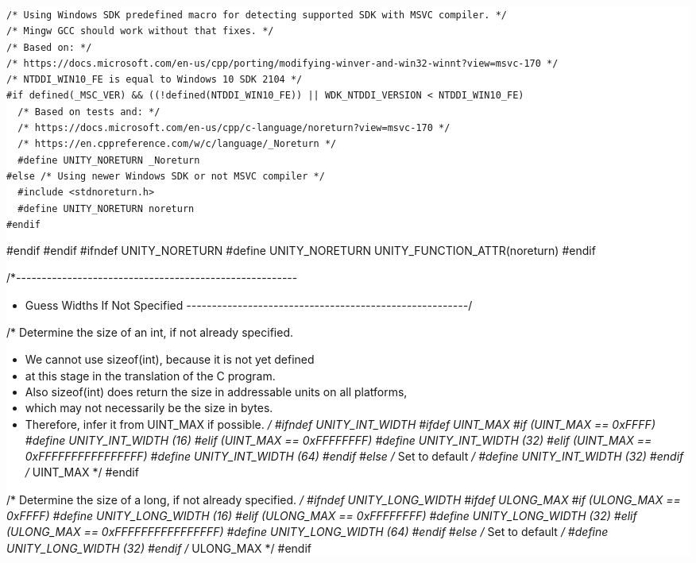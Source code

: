     /* Using Windows SDK predefined macro for detecting supported SDK with MSVC compiler. */
    /* Mingw GCC should work without that fixes. */
    /* Based on: */
    /* https://docs.microsoft.com/en-us/cpp/porting/modifying-winver-and-win32-winnt?view=msvc-170 */
    /* NTDDI_WIN10_FE is equal to Windows 10 SDK 2104 */
    #if defined(_MSC_VER) && ((!defined(NTDDI_WIN10_FE)) || WDK_NTDDI_VERSION < NTDDI_WIN10_FE)
      /* Based on tests and: */
      /* https://docs.microsoft.com/en-us/cpp/c-language/noreturn?view=msvc-170 */
      /* https://en.cppreference.com/w/c/language/_Noreturn */
      #define UNITY_NORETURN _Noreturn
    #else /* Using newer Windows SDK or not MSVC compiler */
      #include <stdnoreturn.h>
      #define UNITY_NORETURN noreturn
    #endif
  #endif
#endif
#ifndef UNITY_NORETURN
  #define UNITY_NORETURN UNITY_FUNCTION_ATTR(noreturn)
#endif

/*-------------------------------------------------------
 * Guess Widths If Not Specified
 *-------------------------------------------------------*/

/* Determine the size of an int, if not already specified.
 * We cannot use sizeof(int), because it is not yet defined
 * at this stage in the translation of the C program.
 * Also sizeof(int) does return the size in addressable units on all platforms,
 * which may not necessarily be the size in bytes.
 * Therefore, infer it from UINT_MAX if possible. */
#ifndef UNITY_INT_WIDTH
  #ifdef UINT_MAX
    #if (UINT_MAX == 0xFFFF)
      #define UNITY_INT_WIDTH (16)
    #elif (UINT_MAX == 0xFFFFFFFF)
      #define UNITY_INT_WIDTH (32)
    #elif (UINT_MAX == 0xFFFFFFFFFFFFFFFF)
      #define UNITY_INT_WIDTH (64)
    #endif
  #else /* Set to default */
    #define UNITY_INT_WIDTH (32)
  #endif /* UINT_MAX */
#endif

/* Determine the size of a long, if not already specified. */
#ifndef UNITY_LONG_WIDTH
  #ifdef ULONG_MAX
    #if (ULONG_MAX == 0xFFFF)
      #define UNITY_LONG_WIDTH (16)
    #elif (ULONG_MAX == 0xFFFFFFFF)
      #define UNITY_LONG_WIDTH (32)
    #elif (ULONG_MAX == 0xFFFFFFFFFFFFFFFF)
      #define UNITY_LONG_WIDTH (64)
    #endif
  #else /* Set to default */
    #define UNITY_LONG_WIDTH (32)
  #endif /* ULONG_MAX */
#endif
